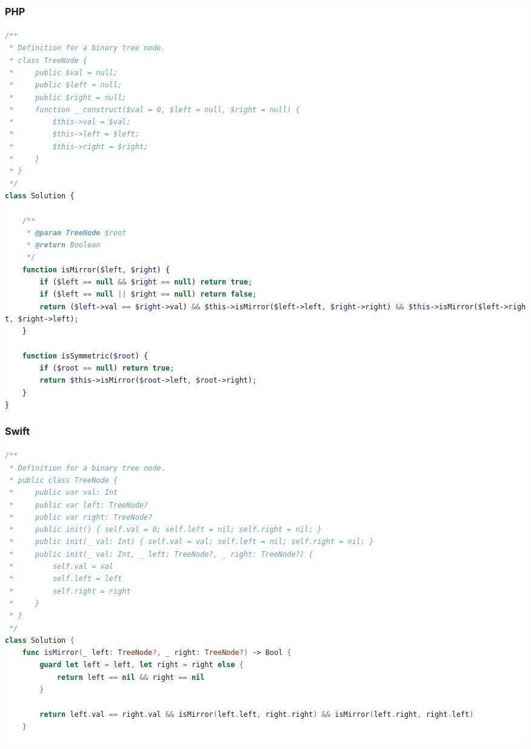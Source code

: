 ### PHP

```php
/**
 * Definition for a binary tree node.
 * class TreeNode {
 *     public $val = null;
 *     public $left = null;
 *     public $right = null;
 *     function __construct($val = 0, $left = null, $right = null) {
 *         $this->val = $val;
 *         $this->left = $left;
 *         $this->right = $right;
 *     }
 * }
 */
class Solution {

    /**
     * @param TreeNode $root
     * @return Boolean
     */
    function isMirror($left, $right) {
        if ($left == null && $right == null) return true;
        if ($left == null || $right == null) return false;
        return ($left->val == $right->val) && $this->isMirror($left->left, $right->right) && $this->isMirror($left->right, $right->left);
    }

    function isSymmetric($root) {
        if ($root == null) return true;
        return $this->isMirror($root->left, $root->right);
    }
}
```

### Swift

```swift
/**
 * Definition for a binary tree node.
 * public class TreeNode {
 *     public var val: Int
 *     public var left: TreeNode?
 *     public var right: TreeNode?
 *     public init() { self.val = 0; self.left = nil; self.right = nil; }
 *     public init(_ val: Int) { self.val = val; self.left = nil; self.right = nil; }
 *     public init(_ val: Int, _ left: TreeNode?, _ right: TreeNode?) {
 *         self.val = val
 *         self.left = left
 *         self.right = right
 *     }
 * }
 */
class Solution {
    func isMirror(_ left: TreeNode?, _ right: TreeNode?) -> Bool {
        guard let left = left, let right = right else {
            return left == nil && right == nil
        }
        
        return left.val == right.val && isMirror(left.left, right.right) && isMirror(left.right, right.left)
    }
    
```